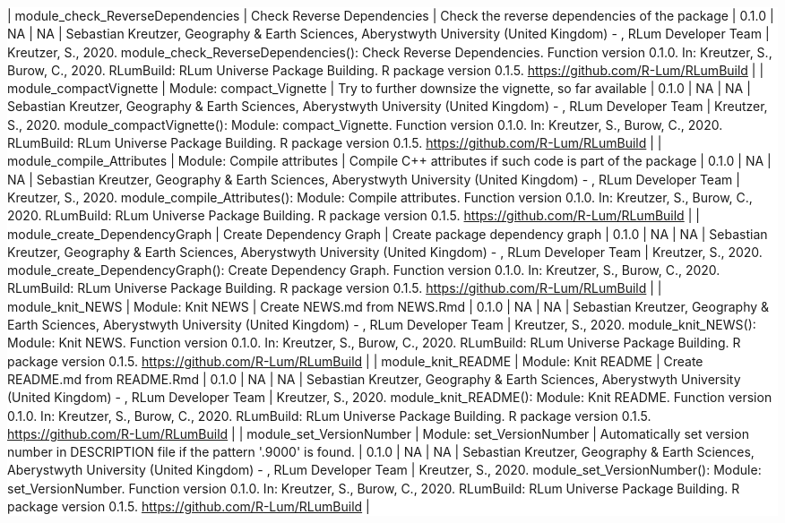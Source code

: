 | module_check_ReverseDependencies | Check Reverse Dependencies                         | Check the reverse dependencies of the package                                                                                                     | 0.1.0   | NA     | NA     | Sebastian Kreutzer, Geography & Earth Sciences, Aberystwyth University (United Kingdom) -  , RLum Developer Team                                                                                                                       | Kreutzer, S., 2020. module_check_ReverseDependencies(): Check Reverse Dependencies. Function version 0.1.0. In: Kreutzer, S., Burow, C., 2020. RLumBuild: RLum Universe Package Building. R package version 0.1.5. https://github.com/R-Lum/RLumBuild            |
| module_compactVignette           | Module: compact_Vignette                           | Try to further downsize the vignette, so far available                                                                                            | 0.1.0   | NA     | NA     | Sebastian Kreutzer, Geography & Earth Sciences, Aberystwyth University (United Kingdom) -  , RLum Developer Team                                                                                                                       | Kreutzer, S., 2020. module_compactVignette(): Module: compact_Vignette. Function version 0.1.0. In: Kreutzer, S., Burow, C., 2020. RLumBuild: RLum Universe Package Building. R package version 0.1.5. https://github.com/R-Lum/RLumBuild                        |
| module_compile_Attributes        | Module: Compile attributes                         | Compile C++ attributes if such code is part of the package                                                                                        | 0.1.0   | NA     | NA     | Sebastian Kreutzer, Geography & Earth Sciences, Aberystwyth University (United Kingdom) -  , RLum Developer Team                                                                                                                       | Kreutzer, S., 2020. module_compile_Attributes(): Module: Compile attributes. Function version 0.1.0. In: Kreutzer, S., Burow, C., 2020. RLumBuild: RLum Universe Package Building. R package version 0.1.5. https://github.com/R-Lum/RLumBuild                   |
| module_create_DependencyGraph    | Create Dependency Graph                            | Create package dependency graph                                                                                                                   | 0.1.0   | NA     | NA     | Sebastian Kreutzer, Geography & Earth Sciences, Aberystwyth University (United Kingdom) -  , RLum Developer Team                                                                                                                       | Kreutzer, S., 2020. module_create_DependencyGraph(): Create Dependency Graph. Function version 0.1.0. In: Kreutzer, S., Burow, C., 2020. RLumBuild: RLum Universe Package Building. R package version 0.1.5. https://github.com/R-Lum/RLumBuild                  |
| module_knit_NEWS                 | Module: Knit NEWS                                  | Create NEWS.md from NEWS.Rmd                                                                                                                      | 0.1.0   | NA     | NA     | Sebastian Kreutzer, Geography & Earth Sciences, Aberystwyth University (United Kingdom) -  , RLum Developer Team                                                                                                                       | Kreutzer, S., 2020. module_knit_NEWS(): Module: Knit NEWS. Function version 0.1.0. In: Kreutzer, S., Burow, C., 2020. RLumBuild: RLum Universe Package Building. R package version 0.1.5. https://github.com/R-Lum/RLumBuild                                     |
| module_knit_README               | Module: Knit README                                | Create README.md from README.Rmd                                                                                                                  | 0.1.0   | NA     | NA     | Sebastian Kreutzer, Geography & Earth Sciences, Aberystwyth University (United Kingdom) -  , RLum Developer Team                                                                                                                       | Kreutzer, S., 2020. module_knit_README(): Module: Knit README. Function version 0.1.0. In: Kreutzer, S., Burow, C., 2020. RLumBuild: RLum Universe Package Building. R package version 0.1.5. https://github.com/R-Lum/RLumBuild                                 |
| module_set_VersionNumber         | Module: set_VersionNumber                          | Automatically set version number in DESCRIPTION file if the pattern '.9000' is found.                                                             | 0.1.0   | NA     | NA     | Sebastian Kreutzer, Geography & Earth Sciences, Aberystwyth University (United Kingdom) -  , RLum Developer Team                                                                                                                       | Kreutzer, S., 2020. module_set_VersionNumber(): Module: set_VersionNumber. Function version 0.1.0. In: Kreutzer, S., Burow, C., 2020. RLumBuild: RLum Universe Package Building. R package version 0.1.5. https://github.com/R-Lum/RLumBuild                     |